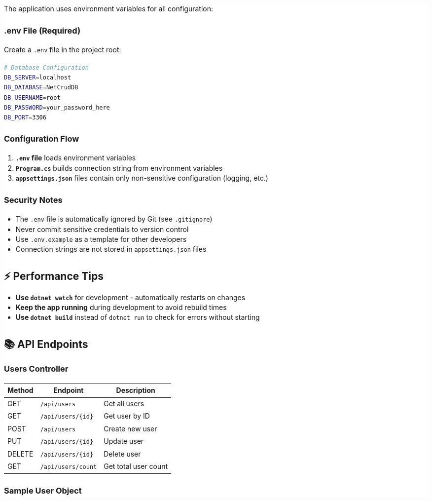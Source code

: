 The application uses environment variables for all configuration:

### .env File (Required)

Create a `.env` file in the project root:

```bash
# Database Configuration
DB_SERVER=localhost
DB_DATABASE=NetCrudDB
DB_USERNAME=root
DB_PASSWORD=your_password_here
DB_PORT=3306
```

### Configuration Flow

1. **`.env` file** loads environment variables
2. **`Program.cs`** builds connection string from environment variables
3. **`appsettings.json`** files contain only non-sensitive configuration (logging, etc.)

### Security Notes

- The `.env` file is automatically ignored by Git (see `.gitignore`)
- Never commit sensitive credentials to version control
- Use `.env.example` as a template for other developers
- Connection strings are not stored in `appsettings.json` files

## ⚡ Performance Tips

- **Use `dotnet watch`** for development - automatically restarts on changes
- **Keep the app running** during development to avoid rebuild times
- **Use `dotnet build`** instead of `dotnet run` to check for errors without starting

## 📚 API Endpoints

### Users Controller

| Method | Endpoint           | Description          |
| ------ | ------------------ | -------------------- |
| GET    | `/api/users`       | Get all users        |
| GET    | `/api/users/{id}`  | Get user by ID       |
| POST   | `/api/users`       | Create new user      |
| PUT    | `/api/users/{id}`  | Update user          |
| DELETE | `/api/users/{id}`  | Delete user          |
| GET    | `/api/users/count` | Get total user count |

### Sample User Object

